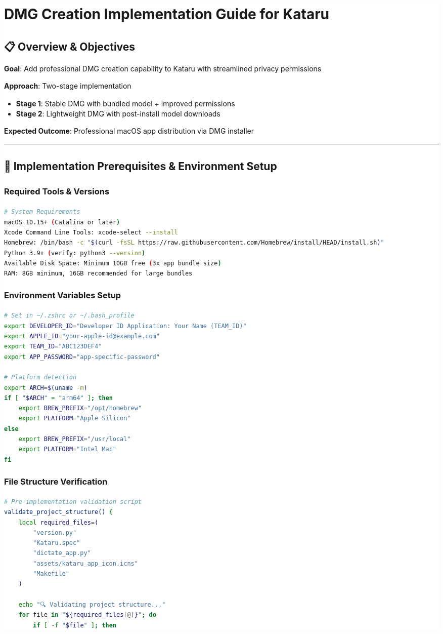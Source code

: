 # DMG Creation Implementation Guide for Kataru

## 📋 Overview & Objectives

**Goal**: Add professional DMG creation capability to Kataru with streamlined privacy permissions

**Approach**: Two-stage implementation
- **Stage 1**: Stable DMG with bundled model + improved permissions
- **Stage 2**: Lightweight DMG with post-install model downloads

**Expected Outcome**: Professional macOS app distribution via DMG installer

---

## 🔧 Implementation Prerequisites & Environment Setup

### Required Tools & Versions
```bash
# System Requirements
macOS 10.15+ (Catalina or later)
Xcode Command Line Tools: xcode-select --install
Homebrew: /bin/bash -c "$(curl -fsSL https://raw.githubusercontent.com/Homebrew/install/HEAD/install.sh)"
Python 3.9+ (verify: python3 --version)
Available Disk Space: Minimum 10GB free (3x app bundle size)
RAM: 8GB minimum, 16GB recommended for large bundles
```

### Environment Variables Setup
```bash
# Set in ~/.zshrc or ~/.bash_profile
export DEVELOPER_ID="Developer ID Application: Your Name (TEAM_ID)"
export APPLE_ID="your-apple-id@example.com"
export TEAM_ID="ABC123DEF4"
export APP_PASSWORD="app-specific-password"

# Platform detection
export ARCH=$(uname -m)
if [ "$ARCH" = "arm64" ]; then
    export BREW_PREFIX="/opt/homebrew"
    export PLATFORM="Apple Silicon"
else
    export BREW_PREFIX="/usr/local"
    export PLATFORM="Intel Mac"
fi
```

### File Structure Verification
```bash
# Pre-implementation validation script
validate_project_structure() {
    local required_files=(
        "version.py"
        "Kataru.spec"
        "dictate_app.py"
        "assets/kataru_app_icon.icns"
        "Makefile"
    )
    
    echo "🔍 Validating project structure..."
    for file in "${required_files[@]}"; do
        if [ -f "$file" ]; then
```